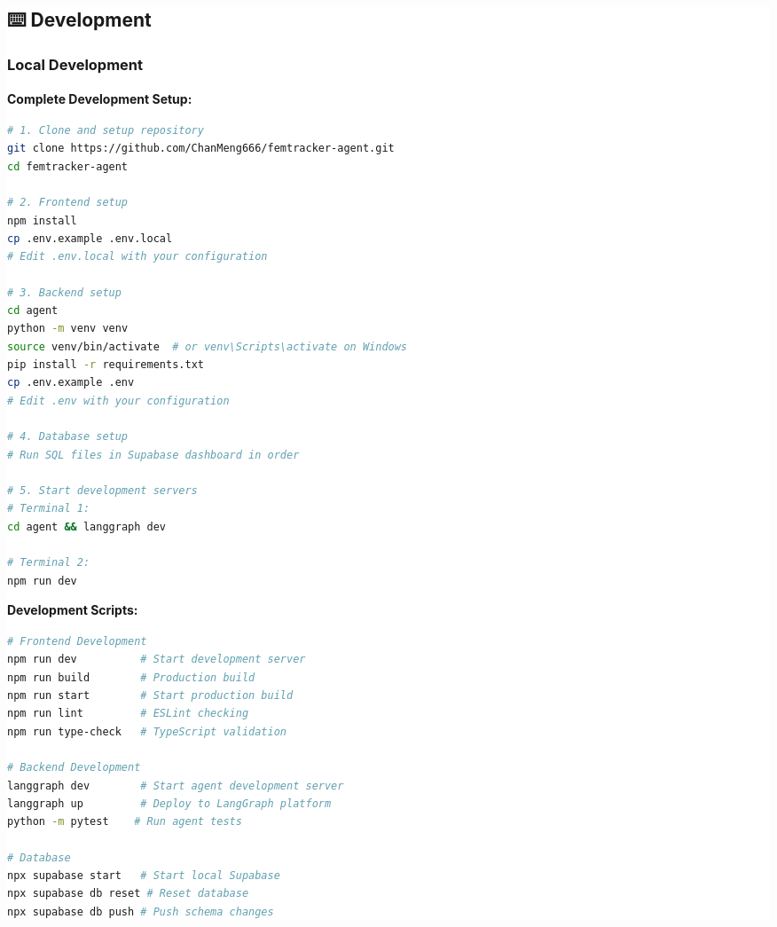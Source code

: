 ## ⌨️ Development

### Local Development

**Complete Development Setup:**

```bash
# 1. Clone and setup repository
git clone https://github.com/ChanMeng666/femtracker-agent.git
cd femtracker-agent

# 2. Frontend setup
npm install
cp .env.example .env.local
# Edit .env.local with your configuration

# 3. Backend setup
cd agent
python -m venv venv
source venv/bin/activate  # or venv\Scripts\activate on Windows
pip install -r requirements.txt
cp .env.example .env
# Edit .env with your configuration

# 4. Database setup
# Run SQL files in Supabase dashboard in order

# 5. Start development servers
# Terminal 1:
cd agent && langgraph dev

# Terminal 2:
npm run dev
```

**Development Scripts:**

```bash
# Frontend Development
npm run dev          # Start development server
npm run build        # Production build
npm run start        # Start production build
npm run lint         # ESLint checking
npm run type-check   # TypeScript validation

# Backend Development
langgraph dev        # Start agent development server
langgraph up         # Deploy to LangGraph platform
python -m pytest    # Run agent tests

# Database
npx supabase start   # Start local Supabase
npx supabase db reset # Reset database
npx supabase db push # Push schema changes
```
